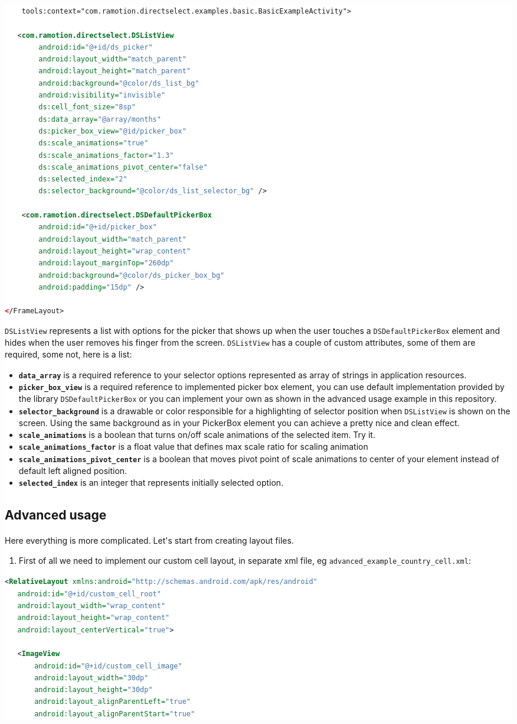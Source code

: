```xml
    tools:context="com.ramotion.directselect.examples.basic.BasicExampleActivity">

   <com.ramotion.directselect.DSListView
        android:id="@+id/ds_picker"
        android:layout_width="match_parent"
        android:layout_height="match_parent"
        android:background="@color/ds_list_bg"
        android:visibility="invisible"
        ds:cell_font_size="8sp"
        ds:data_array="@array/months"
        ds:picker_box_view="@id/picker_box"
        ds:scale_animations="true"
        ds:scale_animations_factor="1.3"
        ds:scale_animations_pivot_center="false"
        ds:selected_index="2"
        ds:selector_background="@color/ds_list_selector_bg" />

    <com.ramotion.directselect.DSDefaultPickerBox
        android:id="@+id/picker_box"
        android:layout_width="match_parent"
        android:layout_height="wrap_content"
        android:layout_marginTop="260dp"
        android:background="@color/ds_picker_box_bg"
        android:padding="15dp" />

</FrameLayout>
```
`DSListView` represents a list with options for the picker that shows up when the user touches a `DSDefaultPickerBox` element and hides when the user removes his finger from the screen.  `DSListView` has a couple of custom attributes, some of them are required, some not, here is a list:
 - **`data_array`** is a required reference to your selector options represented as array of strings in application resources.
 - **`picker_box_view`** is a required reference to implemented picker box element, you can use default implementation provided by the library `DSDefaultPickerBox` or you can implement your own as shown in the advanced usage example in this repository.
 - **`selector_background`**  is a drawable or color responsible for a highlighting of selector position when `DSListView` is shown on the screen. Using the same background as in your PickerBox element you can achieve a pretty nice and clean effect.
 - **`scale_animations`** is a boolean that turns on/off scale animations of the selected item. Try it.
 - **`scale_animations_factor`** is a float value that defines max scale ratio for scaling animation
 - **`scale_animations_pivot_center`** is a boolean that moves pivot point of scale animations to center of your element instead of default left aligned position.
 - **`selected_index`** is an integer that represents initially selected option.

## Advanced usage
Here everything is more complicated. Let's start from creating layout files.
 1. First of all we need to implement our custom cell layout, in separate xml file, eg `advanced_example_country_cell.xml`:
 ```xml
 <RelativeLayout xmlns:android="http://schemas.android.com/apk/res/android"
    android:id="@+id/custom_cell_root"
    android:layout_width="wrap_content"
    android:layout_height="wrap_content"
    android:layout_centerVertical="true">

    <ImageView
        android:id="@+id/custom_cell_image"
        android:layout_width="30dp"
        android:layout_height="30dp"
        android:layout_alignParentLeft="true"
        android:layout_alignParentStart="true"
 ```